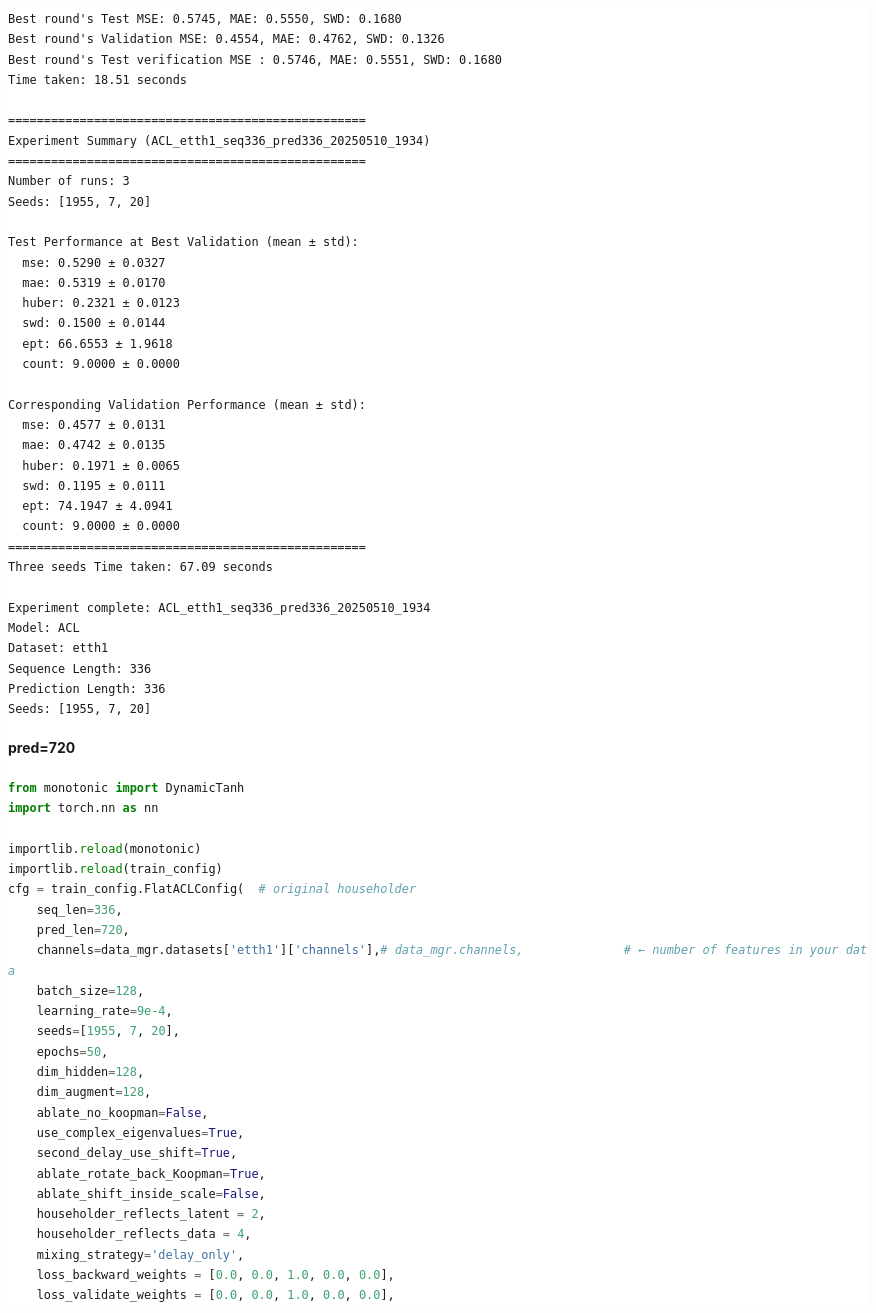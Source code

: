     Best round's Test MSE: 0.5745, MAE: 0.5550, SWD: 0.1680
    Best round's Validation MSE: 0.4554, MAE: 0.4762, SWD: 0.1326
    Best round's Test verification MSE : 0.5746, MAE: 0.5551, SWD: 0.1680
    Time taken: 18.51 seconds
    
    ==================================================
    Experiment Summary (ACL_etth1_seq336_pred336_20250510_1934)
    ==================================================
    Number of runs: 3
    Seeds: [1955, 7, 20]
    
    Test Performance at Best Validation (mean ± std):
      mse: 0.5290 ± 0.0327
      mae: 0.5319 ± 0.0170
      huber: 0.2321 ± 0.0123
      swd: 0.1500 ± 0.0144
      ept: 66.6553 ± 1.9618
      count: 9.0000 ± 0.0000
    
    Corresponding Validation Performance (mean ± std):
      mse: 0.4577 ± 0.0131
      mae: 0.4742 ± 0.0135
      huber: 0.1971 ± 0.0065
      swd: 0.1195 ± 0.0111
      ept: 74.1947 ± 4.0941
      count: 9.0000 ± 0.0000
    ==================================================
    Three seeds Time taken: 67.09 seconds
    
    Experiment complete: ACL_etth1_seq336_pred336_20250510_1934
    Model: ACL
    Dataset: etth1
    Sequence Length: 336
    Prediction Length: 336
    Seeds: [1955, 7, 20]
    

#### pred=720


```python
from monotonic import DynamicTanh
import torch.nn as nn

importlib.reload(monotonic)
importlib.reload(train_config) 
cfg = train_config.FlatACLConfig(  # original householder 
    seq_len=336,
    pred_len=720,
    channels=data_mgr.datasets['etth1']['channels'],# data_mgr.channels,              # ← number of features in your data
    batch_size=128,
    learning_rate=9e-4, 
    seeds=[1955, 7, 20],  
    epochs=50, 
    dim_hidden=128,
    dim_augment=128, 
    ablate_no_koopman=False,
    use_complex_eigenvalues=True,
    second_delay_use_shift=True,
    ablate_rotate_back_Koopman=True, 
    ablate_shift_inside_scale=False,
    householder_reflects_latent = 2,
    householder_reflects_data = 4,
    mixing_strategy='delay_only', 
    loss_backward_weights = [0.0, 0.0, 1.0, 0.0, 0.0],
    loss_validate_weights = [0.0, 0.0, 1.0, 0.0, 0.0],
```